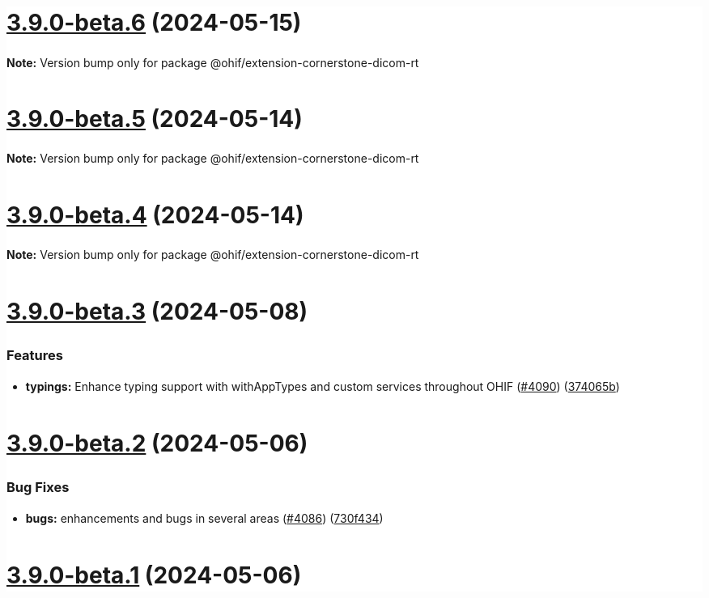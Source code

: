 



# [3.9.0-beta.6](https://github.com/OHIF/Viewers/compare/v3.9.0-beta.5...v3.9.0-beta.6) (2024-05-15)

**Note:** Version bump only for package @ohif/extension-cornerstone-dicom-rt





# [3.9.0-beta.5](https://github.com/OHIF/Viewers/compare/v3.9.0-beta.4...v3.9.0-beta.5) (2024-05-14)

**Note:** Version bump only for package @ohif/extension-cornerstone-dicom-rt





# [3.9.0-beta.4](https://github.com/OHIF/Viewers/compare/v3.9.0-beta.3...v3.9.0-beta.4) (2024-05-14)

**Note:** Version bump only for package @ohif/extension-cornerstone-dicom-rt





# [3.9.0-beta.3](https://github.com/OHIF/Viewers/compare/v3.9.0-beta.2...v3.9.0-beta.3) (2024-05-08)


### Features

* **typings:** Enhance typing support with withAppTypes and custom services throughout OHIF ([#4090](https://github.com/OHIF/Viewers/issues/4090)) ([374065b](https://github.com/OHIF/Viewers/commit/374065bc3bad9d212f9817a8d41546cc64cfabfb))





# [3.9.0-beta.2](https://github.com/OHIF/Viewers/compare/v3.9.0-beta.1...v3.9.0-beta.2) (2024-05-06)


### Bug Fixes

* **bugs:** enhancements and bugs in several areas ([#4086](https://github.com/OHIF/Viewers/issues/4086)) ([730f434](https://github.com/OHIF/Viewers/commit/730f4349100f21b4489a21707dbb2dca9dbfbba2))





# [3.9.0-beta.1](https://github.com/OHIF/Viewers/compare/v3.9.0-beta.0...v3.9.0-beta.1) (2024-05-06)
